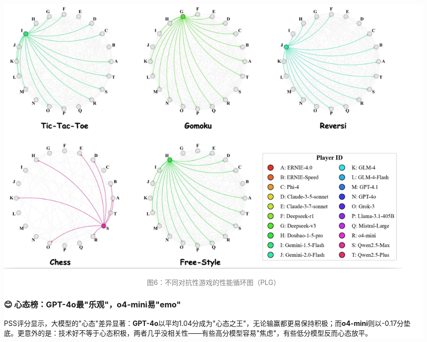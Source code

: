    <img src="./image/20250805_wfr/4.png" style="width:95%;height:auto" />
   <figcaption style="color: gray; text-align: center;"><p>图6：不同对抗性游戏的性能循环图（PLG） </p></figcaption>
</figure>


### 😊 心态榜：GPT-4o最"乐观"，o4-mini易"emo"

PSS评分显示，大模型的"心态"差异显著：**GPT-4o**以平均1.04分成为"心态之王"，无论输赢都更易保持积极；而**o4-mini**则以-0.17分垫底。更意外的是：技术好不等于心态积极，两者几乎没相关性——有些高分模型容易"焦虑"，有些低分模型反而心态放平。

<figure style="text-align: center;">